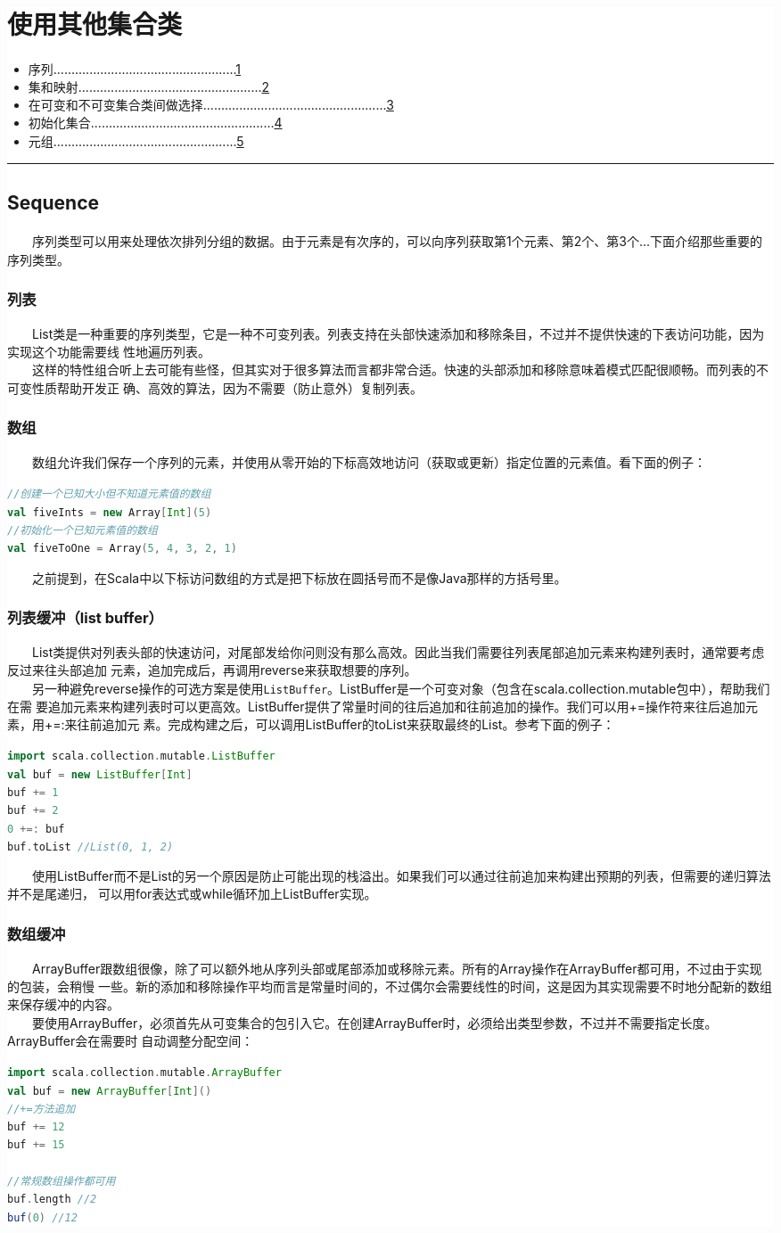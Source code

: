 # 使用其他集合类
- 序列...................................................[1](#Sequence)
- 集和映射...................................................[2](#Sets-And-Maps)
- 在可变和不可变集合类间做选择...................................................[3](#Mutable-Or-Immutable)
- 初始化集合...................................................[4](#Initializing-Collections)
- 元组...................................................[5](#Tuples)    

***    
## Sequence    
　　序列类型可以用来处理依次排列分组的数据。由于元素是有次序的，可以向序列获取第1个元素、第2个、第3个...下面介绍那些重要的序列类型。    

### 列表    
　　List类是一种重要的序列类型，它是一种不可变列表。列表支持在头部快速添加和移除条目，不过并不提供快速的下表访问功能，因为实现这个功能需要线
性地遍历列表。    
　　这样的特性组合听上去可能有些怪，但其实对于很多算法而言都非常合适。快速的头部添加和移除意味着模式匹配很顺畅。而列表的不可变性质帮助开发正
确、高效的算法，因为不需要（防止意外）复制列表。    

### 数组    
　　数组允许我们保存一个序列的元素，并使用从零开始的下标高效地访问（获取或更新）指定位置的元素值。看下面的例子：    
```scala
//创建一个已知大小但不知道元素值的数组
val fiveInts = new Array[Int](5)
//初始化一个已知元素值的数组
val fiveToOne = Array(5, 4, 3, 2, 1)
```    
　　之前提到，在Scala中以下标访问数组的方式是把下标放在圆括号而不是像Java那样的方括号里。    

### 列表缓冲（list buffer）    
　　List类提供对列表头部的快速访问，对尾部发给你问则没有那么高效。因此当我们需要往列表尾部追加元素来构建列表时，通常要考虑反过来往头部追加
元素，追加完成后，再调用reverse来获取想要的序列。    
　　另一种避免reverse操作的可选方案是使用`ListBuffer`。ListBuffer是一个可变对象（包含在scala.collection.mutable包中），帮助我们在需
要追加元素来构建列表时可以更高效。ListBuffer提供了常量时间的往后追加和往前追加的操作。我们可以用+=操作符来往后追加元素，用+=:来往前追加元
素。完成构建之后，可以调用ListBuffer的toList来获取最终的List。参考下面的例子：    
```scala
import scala.collection.mutable.ListBuffer
val buf = new ListBuffer[Int]
buf += 1
buf += 2
0 +=: buf
buf.toList //List(0, 1, 2)
```    
　　使用ListBuffer而不是List的另一个原因是防止可能出现的栈溢出。如果我们可以通过往前追加来构建出预期的列表，但需要的递归算法并不是尾递归，
可以用for表达式或while循环加上ListBuffer实现。    

### 数组缓冲    
　　ArrayBuffer跟数组很像，除了可以额外地从序列头部或尾部添加或移除元素。所有的Array操作在ArrayBuffer都可用，不过由于实现的包装，会稍慢
一些。新的添加和移除操作平均而言是常量时间的，不过偶尔会需要线性的时间，这是因为其实现需要不时地分配新的数组来保存缓冲的内容。    
　　要使用ArrayBuffer，必须首先从可变集合的包引入它。在创建ArrayBuffer时，必须给出类型参数，不过并不需要指定长度。ArrayBuffer会在需要时
自动调整分配空间：    
```scala
import scala.collection.mutable.ArrayBuffer
val buf = new ArrayBuffer[Int]()
//+=方法追加
buf += 12
buf += 15

//常规数组操作都可用
buf.length //2
buf(0) //12
```    
